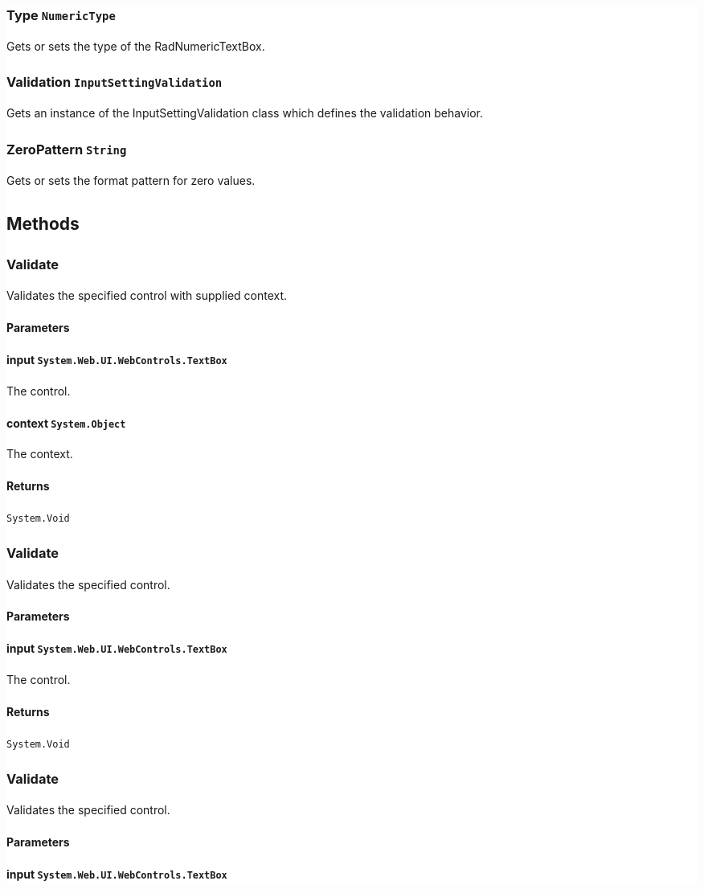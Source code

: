 ###  Type `NumericType`

Gets or sets the type of the RadNumericTextBox.

###  Validation `InputSettingValidation`

Gets an instance of the InputSettingValidation class
            which defines the validation behavior.

###  ZeroPattern `String`

Gets or sets the format pattern for zero values.

## Methods

###  Validate

Validates the specified  control with supplied context.

#### Parameters

#### input `System.Web.UI.WebControls.TextBox`

The  control.

#### context `System.Object`

The context.

#### Returns

`System.Void` 

###  Validate

Validates the specified  control.

#### Parameters

#### input `System.Web.UI.WebControls.TextBox`

The  control.

#### Returns

`System.Void` 

###  Validate

Validates the specified  control.

#### Parameters

#### input `System.Web.UI.WebControls.TextBox`
